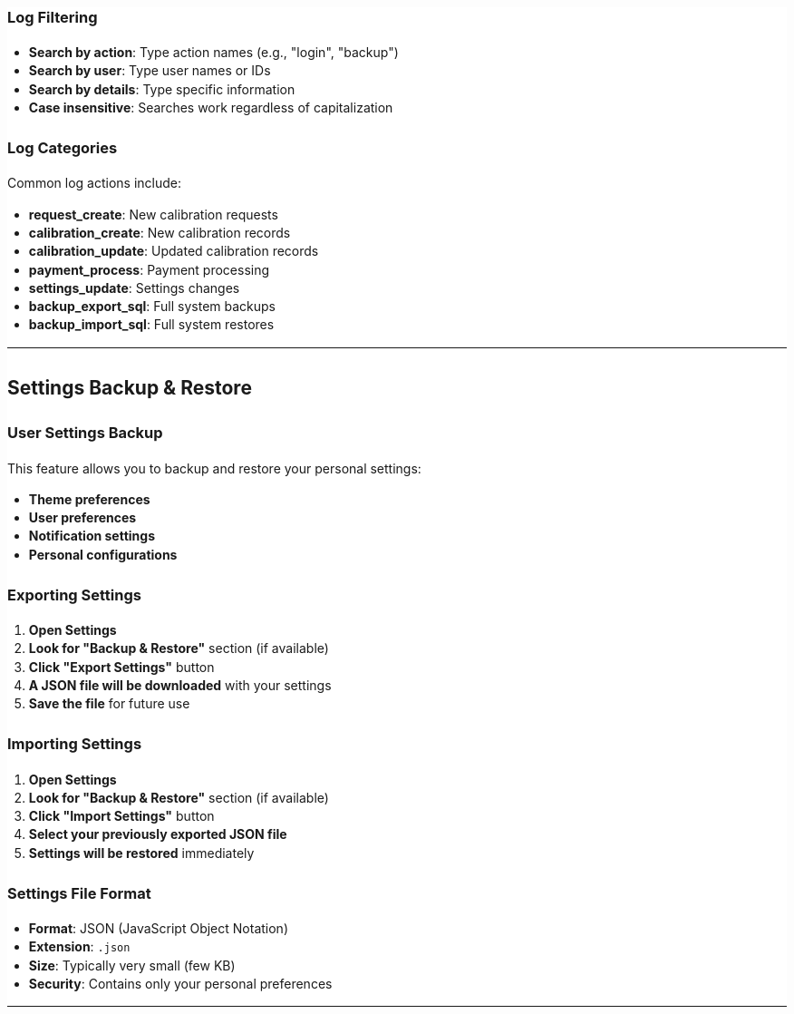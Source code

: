 ### Log Filtering
- **Search by action**: Type action names (e.g., "login", "backup")
- **Search by user**: Type user names or IDs
- **Search by details**: Type specific information
- **Case insensitive**: Searches work regardless of capitalization

### Log Categories
Common log actions include:
- **request_create**: New calibration requests
- **calibration_create**: New calibration records
- **calibration_update**: Updated calibration records
- **payment_process**: Payment processing
- **settings_update**: Settings changes
- **backup_export_sql**: Full system backups
- **backup_import_sql**: Full system restores

---

## Settings Backup & Restore

### User Settings Backup
This feature allows you to backup and restore your personal settings:
- **Theme preferences**
- **User preferences**
- **Notification settings**
- **Personal configurations**

### Exporting Settings
1. **Open Settings**
2. **Look for "Backup & Restore"** section (if available)
3. **Click "Export Settings"** button
4. **A JSON file will be downloaded** with your settings
5. **Save the file** for future use

### Importing Settings
1. **Open Settings**
2. **Look for "Backup & Restore"** section (if available)
3. **Click "Import Settings"** button
4. **Select your previously exported JSON file**
5. **Settings will be restored** immediately

### Settings File Format
- **Format**: JSON (JavaScript Object Notation)
- **Extension**: `.json`
- **Size**: Typically very small (few KB)
- **Security**: Contains only your personal preferences

---
